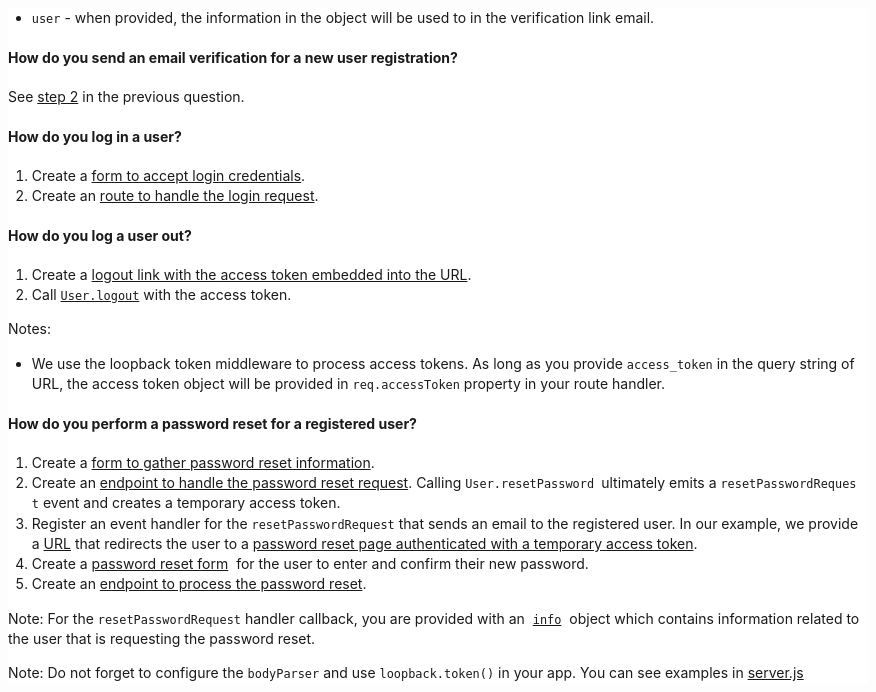   * `user` - when provided, the information in the object will be used to in the verification link email.

#### How do you send an email verification for a new user registration?

See [step 2](https://github.com/strongloop/loopback-faq-user-management#how-do-you-register-a-new-user) in the previous question.

#### How do you log in a user?

1.  Create a [form to accept login credentials](https://github.com/strongloop/loopback-faq-user-management/blob/master/server/views/login.ejs#L2-L17).
2.  Create an [route to handle the login request](https://github.com/strongloop/loopback-faq-user-management/blob/master/server/boot/routes.js#L20-L41).

#### How do you log a user out?

1.  Create a [logout link with the access token embedded into the URL](https://github.com/strongloop/loopback-faq-user-management/blob/master/server/views/home.ejs#L4).
2.  Call [`User.logout`](https://github.com/strongloop/loopback-faq-user-management/blob/master/server/boot/routes.js#L45) with the access token.

Notes:

* We use the loopback token middleware to process access tokens.
  As long as you provide `access_token` in the query string of URL, the access token object will be provided in `req.accessToken` property in your route handler.

#### How do you perform a password reset for a registered user?

1.  Create a [form to gather password reset information](https://github.com/strongloop/loopback-faq-user-management/blob/master/server/views/login.ejs#L40-L51).
2.  Create an [endpoint to handle the password reset request](https://github.com/strongloop/loopback-faq-user-management/blob/master/server/boot/routes.js#L52-L66).
    Calling `User.resetPassword `ultimately emits a `resetPasswordRequest` event and creates a temporary access token.
3.  Register an event handler for the `resetPasswordRequest` that sends an email to the registered user.
    In our example, we provide a [URL](https://github.com/strongloop/loopback-faq-user-management/blob/master/common/models/user.js#L40-L41) that redirects
    the user to a [password reset page authenticated with a temporary access token](https://github.com/strongloop/loopback-faq-user-management/blob/master/server/boot/routes.js#L68-L74).
4.  Create a [password reset form](https://github.com/strongloop/loopback-faq-user-management/blob/master/server/views/password-reset.ejs#L2-L17) 
    for the user to enter and confirm their new password.
5.  Create an [endpoint to process the password reset](https://github.com/strongloop/loopback-faq-user-management/blob/master/server/boot/routes.js#L76-L99).

Note: For the `resetPasswordRequest` handler callback, you are provided with an 
[`info`](https://github.com/strongloop/loopback-faq-user-management/blob/master/common/models/user.js#L38) 
object which contains information related to the user that is requesting the password reset.

Note: Do not forget to configure the `bodyParser` and use `loopback.token()` in your app. You can see examples in [server.js](https://github.com/strongloop/loopback-example-user-management/blob/master/server/server.js)
